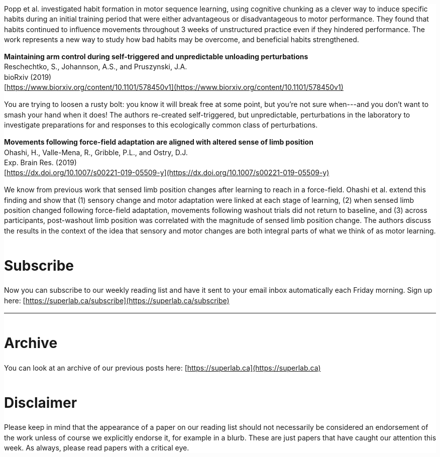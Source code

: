 Popp et al. investigated habit formation in motor sequence learning, using cognitive chunking as a clever way to induce specific habits during an initial training period that were either advantageous or disadvantageous to motor performance. They found that habits continued to influence movements throughout 3 weeks of unstructured practice even if they hindered performance. The work represents a new way to study how bad habits may be overcome, and beneficial habits strengthened.

**Maintaining arm control during self-triggered and unpredictable unloading perturbations**  
Reschechtko, S., Johannson, A.S., and Pruszynski, J.A.  
bioRxiv (2019)  
[https://www.biorxiv.org/content/10.1101/578450v1](https://www.biorxiv.org/content/10.1101/578450v1)

You are trying to loosen a rusty bolt: you know it will break free at some point, but you’re not sure when---and you don’t want to smash your hand when it does! The authors re-created self-triggered, but unpredictable, perturbations in the laboratory to investigate preparations for and responses to this ecologically common class of perturbations.

**Movements following force-field adaptation are aligned with altered sense of limb position**  
Ohashi, H., Valle-Mena, R., Gribble, P.L., and Ostry, D.J.  
Exp. Brain Res. (2019)  
[https://dx.doi.org/10.1007/s00221-019-05509-y](https://dx.doi.org/10.1007/s00221-019-05509-y)

We know from previous work that sensed limb position changes after learning to reach in a force-field. Ohashi et al. extend this finding and show that (1) sensory change and motor adaptation were linked at each stage of learning, (2) when sensed limb position changed following force-field adaptation, movements following washout trials did not return to baseline, and (3) across participants, post-washout limb position was correlated with the magnitude of sensed limb position change. The authors discuss the results in the context of the idea that sensory and motor changes are both integral parts of what we think of as motor learning.


# Subscribe
Now you can subscribe to our weekly reading list and have it sent to your email inbox automatically each Friday morning. Sign up here: [https://superlab.ca/subscribe](https://superlab.ca/subscribe)


---
# Archive
You can look at an archive of our previous posts here: [https://superlab.ca](https://superlab.ca)


# Disclaimer
Please keep in mind that the appearance of a paper on our reading list should not necessarily be considered an endorsement of the work unless of course we explicitly endorse it, for example in a blurb. These are just papers that have caught our attention this week. As always, please read papers with a critical eye.

